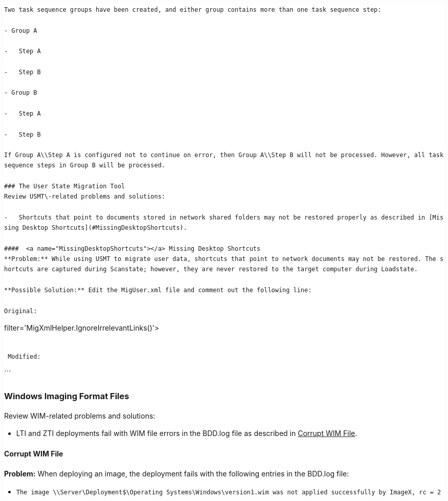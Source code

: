   ```  
 Two task sequence groups have been created, and either group contains more than one task sequence step:  

- Group A  

  -   Step A  

  -   Step B  

- Group B  

  -   Step A  

  -   Step B  

  If Group A\\Step A is configured not to continue on error, then Group A\\Step B will not be processed. However, all task sequence steps in Group B will be processed.  

### The User State Migration Tool  
 Review USMT\-related problems and solutions:  

-   Shortcuts that point to documents stored in network shared folders may not be restored properly as described in [Missing Desktop Shortcuts](#MissingDesktopShortcuts).  

####  <a name="MissingDesktopShortcuts"></a> Missing Desktop Shortcuts  
 **Problem:** While using USMT to migrate user data, shortcuts that point to network documents may not be restored. The shortcuts are captured during Scanstate; however, they are never restored to the target computer during Loadstate.  

 **Possible Solution:** Edit the MigUser.xml file and comment out the following line:  

 Original:  

```  
<include> filter='MigXmlHelper.IgnoreIrrelevantLinks()'>  
```  

 Modified:  

```  
<include>   
```  

### Windows Imaging Format Files  
 Review WIM\-related problems and solutions:  

-   LTI and ZTI deployments fail with WIM file errors in the BDD.log file as described in [Corrupt WIM File](#CorruptWIMFile).  

####  <a name="CorruptWIMFile"></a> Corrupt WIM File  
 **Problem:** When deploying an image, the deployment fails with the following entries in the BDD.log file:  

- ```  
  The image \\Server\Deployment$\Operating Systems\Windows\version1.wim was not applied successfully by ImageX, rc = 2  
  ```  
